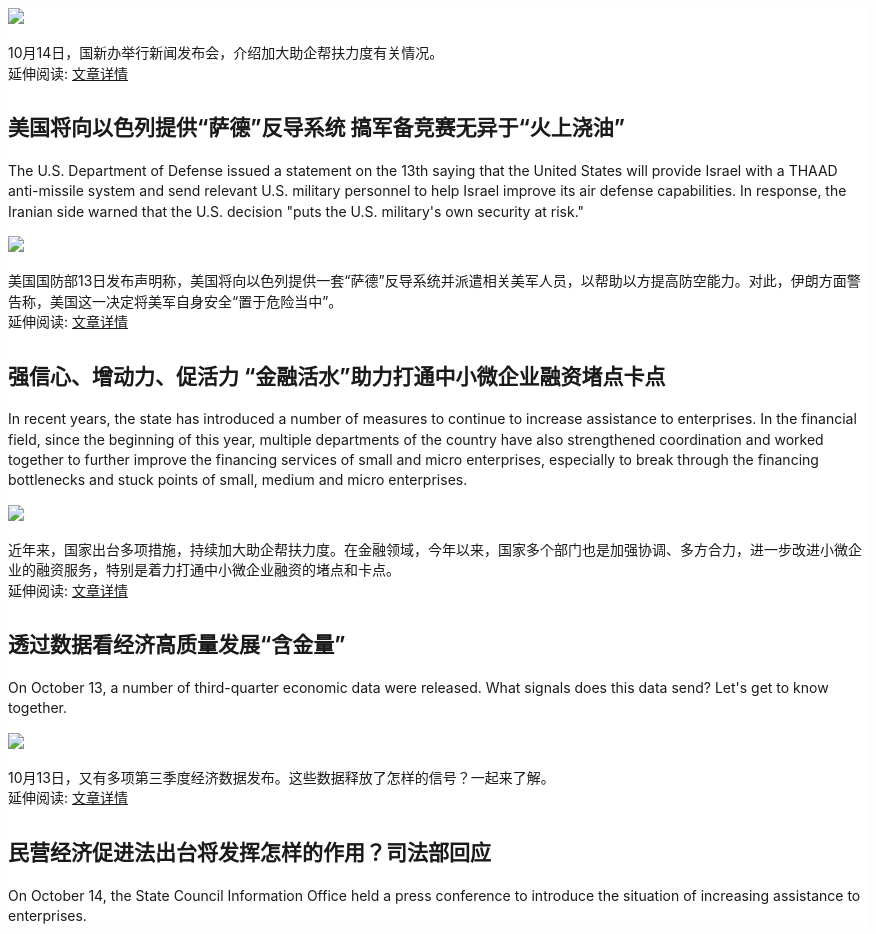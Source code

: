 <img src="https://p5.img.cctvpic.com/photoworkspace/2024/10/14/2024101411261338424.jpg" />   

10月14日，国新办举行新闻发布会，介绍加大助企帮扶力度有关情况。   
延伸阅读: [文章详情](https://news.cctv.com/2024/10/14/ARTIKomBVdLDExFVotZEnSMl241014.shtml)   

<qrcode title="金融监管总局：四项举措打通小微企业融资堵点和卡点" image="https://p5.img.cctvpic.com/photoworkspace/2024/10/14/2024101411261338424.jpg" />   

## 美国将向以色列提供“萨德”反导系统 搞军备竞赛无异于“火上浇油”   
The U.S. Department of Defense issued a statement on the 13th saying that the United States will provide Israel with a THAAD anti-missile system and send relevant U.S. military personnel to help Israel improve its air defense capabilities. In response, the Iranian side warned that the U.S. decision "puts the U.S. military's own security at risk."   

<img src="https://p4.img.cctvpic.com/photoworkspace/2024/10/14/2024101411294310548.png" />   

美国国防部13日发布声明称，美国将向以色列提供一套“萨德”反导系统并派遣相关美军人员，以帮助以方提高防空能力。对此，伊朗方面警告称，美国这一决定将美军自身安全“置于危险当中”。   
延伸阅读: [文章详情](https://news.cctv.com/2024/10/14/ARTIxIXrhuxGdnXftl5Cz3Ax241014.shtml)   

<qrcode title="美国将向以色列提供“萨德”反导系统 搞军备竞赛无异于“火上浇油”" image="https://p4.img.cctvpic.com/photoworkspace/2024/10/14/2024101411294310548.png" />   

## 强信心、增动力、促活力 “金融活水”助力打通中小微企业融资堵点卡点   
In recent years, the state has introduced a number of measures to continue to increase assistance to enterprises. In the financial field, since the beginning of this year, multiple departments of the country have also strengthened coordination and worked together to further improve the financing services of small and micro enterprises, especially to break through the financing bottlenecks and stuck points of small, medium and micro enterprises.   

<img src="https://p1.img.cctvpic.com/photoworkspace/2024/10/14/2024101411212853163.png" />   

近年来，国家出台多项措施，持续加大助企帮扶力度。在金融领域，今年以来，国家多个部门也是加强协调、多方合力，进一步改进小微企业的融资服务，特别是着力打通中小微企业融资的堵点和卡点。   
延伸阅读: [文章详情](https://news.cctv.com/2024/10/14/ARTIghfhxj7xEqCXh5uK78bm241014.shtml)   

<qrcode title="强信心、增动力、促活力 “金融活水”助力打通中小微企业融资堵点卡点" image="https://p1.img.cctvpic.com/photoworkspace/2024/10/14/2024101411212853163.png" />   

## 透过数据看经济高质量发展“含金量”   
On October 13, a number of third-quarter economic data were released. What signals does this data send? Let's get to know together.   

<img src="https://p2.img.cctvpic.com/photoworkspace/2024/10/14/2024101411105514496.png" />   

10月13日，又有多项第三季度经济数据发布。这些数据释放了怎样的信号？一起来了解。   
延伸阅读: [文章详情](https://news.cctv.com/2024/10/14/ARTIFqza8yaNAQvHI3UYxwiM241014.shtml)   

<qrcode title="透过数据看经济高质量发展“含金量”" image="https://p2.img.cctvpic.com/photoworkspace/2024/10/14/2024101411105514496.png" />   

## 民营经济促进法出台将发挥怎样的作用？司法部回应   
On October 14, the State Council Information Office held a press conference to introduce the situation of increasing assistance to enterprises.   
